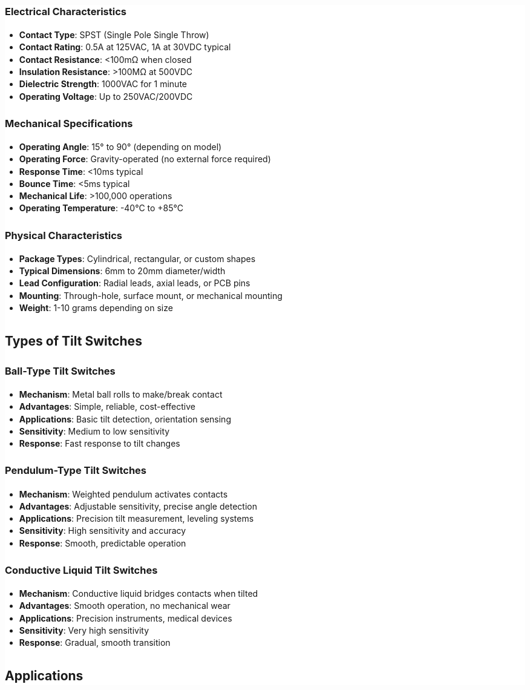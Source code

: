 ### Electrical Characteristics
- **Contact Type**: SPST (Single Pole Single Throw)
- **Contact Rating**: 0.5A at 125VAC, 1A at 30VDC typical
- **Contact Resistance**: <100mΩ when closed
- **Insulation Resistance**: >100MΩ at 500VDC
- **Dielectric Strength**: 1000VAC for 1 minute
- **Operating Voltage**: Up to 250VAC/200VDC

### Mechanical Specifications
- **Operating Angle**: 15° to 90° (depending on model)
- **Operating Force**: Gravity-operated (no external force required)
- **Response Time**: <10ms typical
- **Bounce Time**: <5ms typical
- **Mechanical Life**: >100,000 operations
- **Operating Temperature**: -40°C to +85°C

### Physical Characteristics
- **Package Types**: Cylindrical, rectangular, or custom shapes
- **Typical Dimensions**: 6mm to 20mm diameter/width
- **Lead Configuration**: Radial leads, axial leads, or PCB pins
- **Mounting**: Through-hole, surface mount, or mechanical mounting
- **Weight**: 1-10 grams depending on size

## Types of Tilt Switches

### Ball-Type Tilt Switches
- **Mechanism**: Metal ball rolls to make/break contact
- **Advantages**: Simple, reliable, cost-effective
- **Applications**: Basic tilt detection, orientation sensing
- **Sensitivity**: Medium to low sensitivity
- **Response**: Fast response to tilt changes

### Pendulum-Type Tilt Switches
- **Mechanism**: Weighted pendulum activates contacts
- **Advantages**: Adjustable sensitivity, precise angle detection
- **Applications**: Precision tilt measurement, leveling systems
- **Sensitivity**: High sensitivity and accuracy
- **Response**: Smooth, predictable operation

### Conductive Liquid Tilt Switches
- **Mechanism**: Conductive liquid bridges contacts when tilted
- **Advantages**: Smooth operation, no mechanical wear
- **Applications**: Precision instruments, medical devices
- **Sensitivity**: Very high sensitivity
- **Response**: Gradual, smooth transition

## Applications
